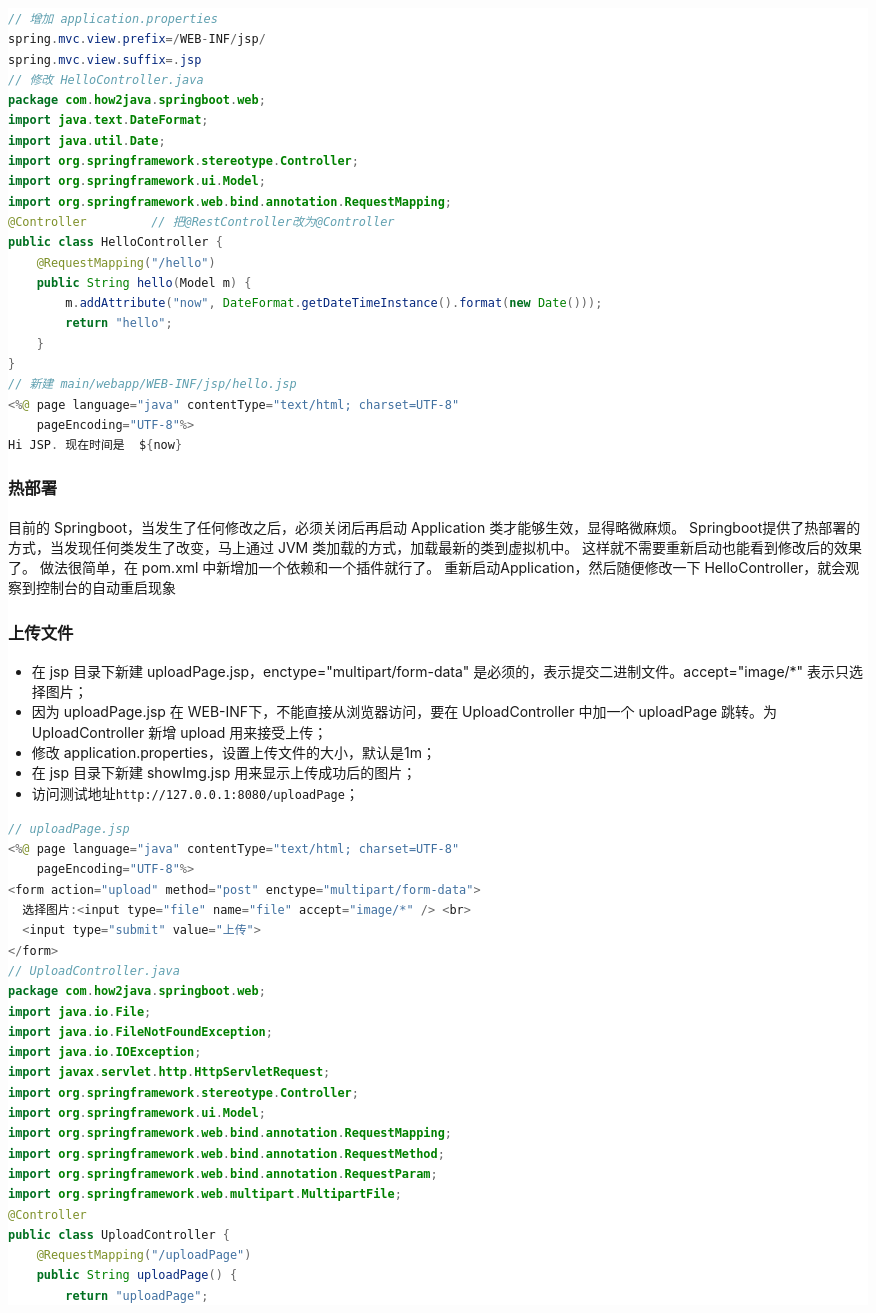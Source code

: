 ```java
// 增加 application.properties 
spring.mvc.view.prefix=/WEB-INF/jsp/
spring.mvc.view.suffix=.jsp
// 修改 HelloController.java
package com.how2java.springboot.web;
import java.text.DateFormat;
import java.util.Date;
import org.springframework.stereotype.Controller;
import org.springframework.ui.Model;
import org.springframework.web.bind.annotation.RequestMapping;
@Controller			// 把@RestController改为@Controller
public class HelloController {
    @RequestMapping("/hello")
    public String hello(Model m) {
        m.addAttribute("now", DateFormat.getDateTimeInstance().format(new Date()));
        return "hello";
    }
}
// 新建 main/webapp/WEB-INF/jsp/hello.jsp
<%@ page language="java" contentType="text/html; charset=UTF-8"
    pageEncoding="UTF-8"%>
Hi JSP. 现在时间是  ${now}
```

### 热部署

 目前的 Springboot，当发生了任何修改之后，必须关闭后再启动 Application 类才能够生效，显得略微麻烦。 Springboot提供了热部署的方式，当发现任何类发生了改变，马上通过 JVM 类加载的方式，加载最新的类到虚拟机中。 这样就不需要重新启动也能看到修改后的效果了。 做法很简单，在 pom.xml 中新增加一个依赖和一个插件就行了。 重新启动Application，然后随便修改一下 HelloController，就会观察到控制台的自动重启现象

### 上传文件

- 在 jsp 目录下新建 uploadPage.jsp，enctype="multipart/form-data" 是必须的，表示提交二进制文件。accept="image/*" 表示只选择图片；
- 因为 uploadPage.jsp 在 WEB-INF下，不能直接从浏览器访问，要在 UploadController 中加一个 uploadPage 跳转。为 UploadController 新增 upload 用来接受上传；
- 修改 application.properties，设置上传文件的大小，默认是1m；
- 在 jsp 目录下新建 showImg.jsp 用来显示上传成功后的图片；
- 访问测试地址`http://127.0.0.1:8080/uploadPage`；

```java
// uploadPage.jsp
<%@ page language="java" contentType="text/html; charset=UTF-8"
    pageEncoding="UTF-8"%>
<form action="upload" method="post" enctype="multipart/form-data">
  选择图片:<input type="file" name="file" accept="image/*" /> <br>
  <input type="submit" value="上传">
</form>
// UploadController.java
package com.how2java.springboot.web;
import java.io.File;
import java.io.FileNotFoundException;
import java.io.IOException;
import javax.servlet.http.HttpServletRequest;
import org.springframework.stereotype.Controller;
import org.springframework.ui.Model;
import org.springframework.web.bind.annotation.RequestMapping;
import org.springframework.web.bind.annotation.RequestMethod;
import org.springframework.web.bind.annotation.RequestParam;
import org.springframework.web.multipart.MultipartFile;
@Controller
public class UploadController {
    @RequestMapping("/uploadPage")
    public String uploadPage() {
        return "uploadPage";
```